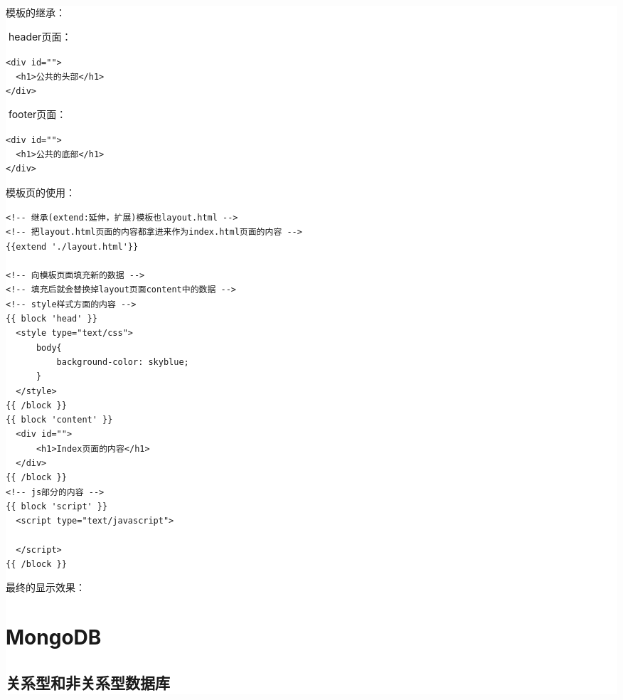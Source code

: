 模板的继承：

​	header页面：

  ```
  <div id="">
  	<h1>公共的头部</h1>
  </div>
  ```

​	footer页面：

  ```
  <div id="">
  	<h1>公共的底部</h1>
  </div>
  ```

模板页的使用：

  ```
  <!-- 继承(extend:延伸，扩展)模板也layout.html -->
  <!-- 把layout.html页面的内容都拿进来作为index.html页面的内容 -->
  {{extend './layout.html'}}
  
  <!-- 向模板页面填充新的数据 -->
  <!-- 填充后就会替换掉layout页面content中的数据 -->
  <!-- style样式方面的内容 -->
  {{ block 'head' }}
  	<style type="text/css">
  		body{
  			background-color: skyblue;
  		}
  	</style>
  {{ /block }}
  {{ block 'content' }}
  	<div id="">
  		<h1>Index页面的内容</h1>
  	</div>
  {{ /block }}
  <!-- js部分的内容 -->
  {{ block 'script' }}
  	<script type="text/javascript">
  		
  	</script>
  {{ /block }}
  ```

最终的显示效果：



# MongoDB

## 关系型和非关系型数据库

